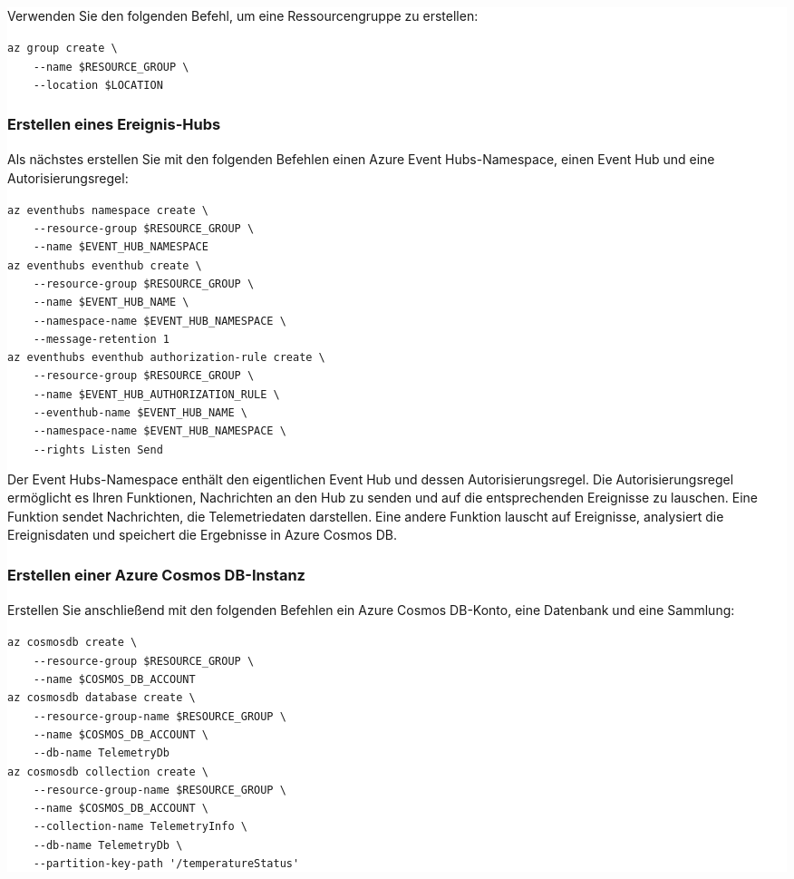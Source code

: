 Verwenden Sie den folgenden Befehl, um eine Ressourcengruppe zu erstellen:

```azurecli-interactive
az group create \
    --name $RESOURCE_GROUP \
    --location $LOCATION
```

### <a name="create-an-event-hub"></a>Erstellen eines Ereignis-Hubs

Als nächstes erstellen Sie mit den folgenden Befehlen einen Azure Event Hubs-Namespace, einen Event Hub und eine Autorisierungsregel:

```azurecli-interactive
az eventhubs namespace create \
    --resource-group $RESOURCE_GROUP \
    --name $EVENT_HUB_NAMESPACE
az eventhubs eventhub create \
    --resource-group $RESOURCE_GROUP \
    --name $EVENT_HUB_NAME \
    --namespace-name $EVENT_HUB_NAMESPACE \
    --message-retention 1
az eventhubs eventhub authorization-rule create \
    --resource-group $RESOURCE_GROUP \
    --name $EVENT_HUB_AUTHORIZATION_RULE \
    --eventhub-name $EVENT_HUB_NAME \
    --namespace-name $EVENT_HUB_NAMESPACE \
    --rights Listen Send
```

Der Event Hubs-Namespace enthält den eigentlichen Event Hub und dessen Autorisierungsregel. Die Autorisierungsregel ermöglicht es Ihren Funktionen, Nachrichten an den Hub zu senden und auf die entsprechenden Ereignisse zu lauschen. Eine Funktion sendet Nachrichten, die Telemetriedaten darstellen. Eine andere Funktion lauscht auf Ereignisse, analysiert die Ereignisdaten und speichert die Ergebnisse in Azure Cosmos DB.

### <a name="create-an-azure-cosmos-db"></a>Erstellen einer Azure Cosmos DB-Instanz

Erstellen Sie anschließend mit den folgenden Befehlen ein Azure Cosmos DB-Konto, eine Datenbank und eine Sammlung:

```azurecli-interactive
az cosmosdb create \
    --resource-group $RESOURCE_GROUP \
    --name $COSMOS_DB_ACCOUNT
az cosmosdb database create \
    --resource-group-name $RESOURCE_GROUP \
    --name $COSMOS_DB_ACCOUNT \
    --db-name TelemetryDb
az cosmosdb collection create \
    --resource-group-name $RESOURCE_GROUP \
    --name $COSMOS_DB_ACCOUNT \
    --collection-name TelemetryInfo \
    --db-name TelemetryDb \
    --partition-key-path '/temperatureStatus'
```
